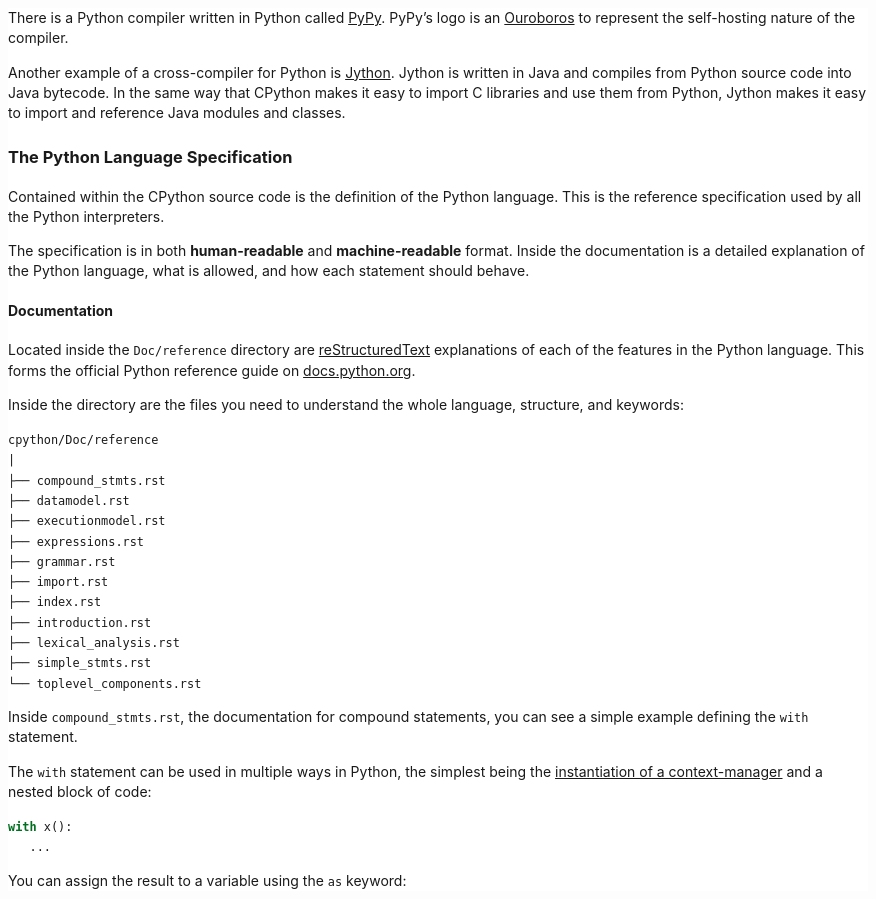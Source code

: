 There is a Python compiler written in Python called [PyPy](https://pypy.org/). PyPy’s logo is an [Ouroboros](https://en.wikipedia.org/wiki/Ouroboros) to represent the self-hosting nature of the compiler.

Another example of a cross-compiler for Python is [Jython](https://www.jython.org/). Jython is written in Java and compiles from Python source code into Java bytecode. In the same way that CPython makes it easy to import C libraries and use them from Python, Jython makes it easy to import and reference Java modules and classes.

### The Python Language Specification

Contained within the CPython source code is the definition of the Python language. This is the reference specification used by all the Python interpreters.

The specification is in both **human-readable** and **machine-readable** format. Inside the documentation is a detailed explanation of the Python language, what is allowed, and how each statement should behave.

#### Documentation

Located inside the `Doc/reference` directory are [reStructuredText](http://docutils.sourceforge.net/rst.html) explanations of each of the features in the Python language. This forms the official Python reference guide on [docs.python.org](https://docs.python.org/3/reference/).

Inside the directory are the files you need to understand the whole language, structure, and keywords:

```
cpython/Doc/reference
|
├── compound_stmts.rst
├── datamodel.rst
├── executionmodel.rst
├── expressions.rst
├── grammar.rst
├── import.rst
├── index.rst
├── introduction.rst
├── lexical_analysis.rst
├── simple_stmts.rst
└── toplevel_components.rst
```

Inside `compound_stmts.rst`, the documentation for compound statements, you can see a simple example defining the `with` statement.

The `with` statement can be used in multiple ways in Python, the simplest being the [instantiation of a context-manager](https://dbader.org/blog/python-context-managers-and-with-statement) and a nested block of code:

```python
with x():
   ...
```

You can assign the result to a variable using the `as` keyword:
